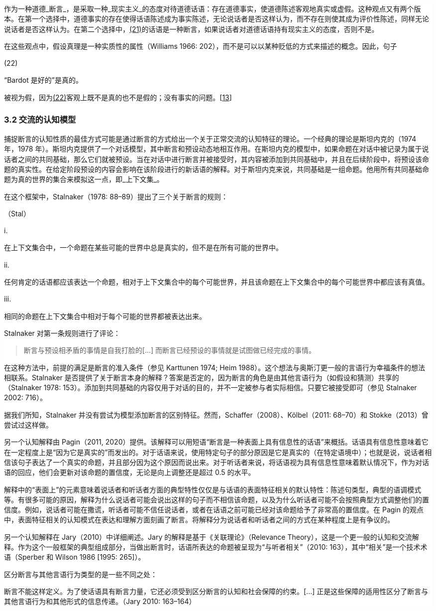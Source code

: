 作为一种道德_断言_，是采取一种_现实主义_的态度对待道德话语：存在道德事实，使道德陈述客观地真实或虚假。这种观点又有两个版本。在第一个选择中，道德事实的存在使得话语陈述成为事实陈述，无论说话者是否这样认为，而不存在则使其成为评价性陈述，同样无论说话者是否这样认为。在第二个选择中，[(21)](https://plato.stanford.edu/entries/assertion/#steal)的话语是一种断言，如果说话者对道德话语持有现实主义的态度，否则不是。

在这些观点中，假设真理是一种实质性的属性（Williams 1966: 202），而不是可以以某种贬低的方式来描述的概念。因此，句子

(22)

“Bardot 是好的”是真的。

被视为假，因为[(22)](https://plato.stanford.edu/entries/assertion/#bardotb)客观上既不是真的也不是假的；没有事实的问题。\[[13](https://plato.stanford.edu/entries/assertion/notes.html#note-13)]

### 3.2 交流的认知模型

捕捉断言的认知性质的最佳方式可能是通过断言的方式给出一个关于正常交流的认知特征的理论。一个经典的理论是斯坦内克的（1974 年，1978 年）。斯坦内克提供了一个对话模型，其中断言和预设动态地相互作用。在斯坦内克的模型中，如果命题在对话中被记录为属于说话者之间的共同基础，那么它们就被预设。当在对话中进行断言并被接受时，其内容被添加到共同基础中，并且在后续阶段中，将预设该命题的真实性。在给定阶段预设的内容会影响在该阶段进行的新话语的解释。对于斯坦内克来说，共同基础是一组命题。他用所有共同基础命题为真的世界的集合来模拟这一点，即_上下文集_。

在这个框架中，Stalnaker（1978: 88–89）提出了三个关于断言的规则：

（Stal）

i.

在上下文集合中，一个命题在某些可能的世界中总是真实的，但不是在所有可能的世界中。

ii.

任何肯定的话语都应该表达一个命题，相对于上下文集合中的每个可能世界，并且该命题在上下文集合中的每个可能世界中都应该有真值。

iii.

相同的命题在上下文集合中相对于每个可能的世界都被表达出来。

Stalnaker 对第一条规则进行了评论：

> 断言与预设相矛盾的事情是自我打脸的\[…] 而断言已经预设的事情就是试图做已经完成的事情。

在这种方法中，前提的满足是断言的准入条件（参见 Karttunen 1974; Heim 1988）。这个想法与奥斯汀更一般的言语行为幸福条件的想法相联系。Stalnaker 是否提供了关于断言本身的解释？答案是否定的，因为断言的角色是由其他言语行为（如假设和猜测）共享的（Stalnaker 1978: 153）。添加到共同基础的内容仅用于对话的目的，并不一定被参与者实际相信。只要它被接受即可（参见 Stalnaker 2002: 716）。

据我们所知，Stalnaker 并没有尝试为模型添加断言的区别特征。然而，Schaffer（2008）、Kölbel（2011: 68–70）和 Stokke（2013）曾尝试过这样做。

另一个认知解释由 Pagin（2011, 2020）提供。该解释可以用短语“断言是一种表面上具有信息性的话语”来概括。话语具有信息性意味着它在一定程度上是“因为它是真实的”而发出的。对于话语来说，使用特定句子的部分原因是它是真实的（在特定语境中）；也就是说，说话者相信该句子表达了一个真实的命题，并且部分因为这个原因而说出来。对于听话者来说，将话语视为具有信息性意味着默认情况下，作为对话语的回应，他们会更新对该命题的置信度，无论是向上调整还是超过 0.5 的水平。

解释中的“表面上”的元素意味着说话者和听话者方面的典型特性仅仅是与话语的表面特征相关的默认特性：陈述句类型，典型的语调模式等。有很多可能的原因，解释为什么说话者可能会说出这样的句子而不相信该命题，以及为什么听话者可能不会按照典型方式调整他们的置信度。例如，说话者可能在撒谎，听话者可能不信任说话者，或者在话语之前可能已经对该命题给予了非常高的置信度。在 Pagin 的观点中，表面特征相关的认知模式在表达和理解方面刻画了断言。将解释分为说话者和听话者之间的方式在某种程度上是有争议的。

另一个认知解释在 Jary（2010）中详细阐述。Jary 的解释是基于《关联理论》（Relevance Theory），这是一个更一般的认知和交流解释。作为这个一般框架的典型组成部分，当做出断言时，话语所表达的命题被呈现为“与听者相关”（2010: 163），其中“相关”是一个技术术语（Sperber 和 Wilson 1986 \[1995: 265]）。

区分断言与其他言语行为类型的是一些不同之处：

断言不能这样定义。为了使话语具有断言力量，它还必须受到区分断言的认知和社会保障的约束。\[...] 正是这些保障的适用性区分了断言与其他言语行为和其他形式的信息传递。（Jary 2010: 163–164）
